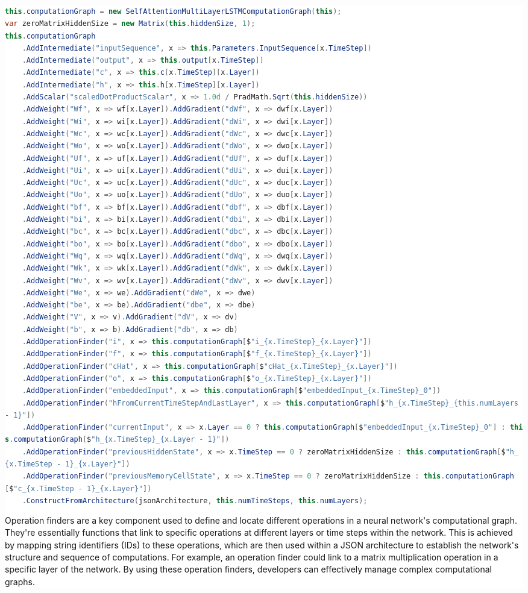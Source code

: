 ```c#
this.computationGraph = new SelfAttentionMultiLayerLSTMComputationGraph(this);
var zeroMatrixHiddenSize = new Matrix(this.hiddenSize, 1);
this.computationGraph
    .AddIntermediate("inputSequence", x => this.Parameters.InputSequence[x.TimeStep])
    .AddIntermediate("output", x => this.output[x.TimeStep])
    .AddIntermediate("c", x => this.c[x.TimeStep][x.Layer])
    .AddIntermediate("h", x => this.h[x.TimeStep][x.Layer])
    .AddScalar("scaledDotProductScalar", x => 1.0d / PradMath.Sqrt(this.hiddenSize))
    .AddWeight("Wf", x => wf[x.Layer]).AddGradient("dWf", x => dwf[x.Layer])
    .AddWeight("Wi", x => wi[x.Layer]).AddGradient("dWi", x => dwi[x.Layer])
    .AddWeight("Wc", x => wc[x.Layer]).AddGradient("dWc", x => dwc[x.Layer])
    .AddWeight("Wo", x => wo[x.Layer]).AddGradient("dWo", x => dwo[x.Layer])
    .AddWeight("Uf", x => uf[x.Layer]).AddGradient("dUf", x => duf[x.Layer])
    .AddWeight("Ui", x => ui[x.Layer]).AddGradient("dUi", x => dui[x.Layer])
    .AddWeight("Uc", x => uc[x.Layer]).AddGradient("dUc", x => duc[x.Layer])
    .AddWeight("Uo", x => uo[x.Layer]).AddGradient("dUo", x => duo[x.Layer])
    .AddWeight("bf", x => bf[x.Layer]).AddGradient("dbf", x => dbf[x.Layer])
    .AddWeight("bi", x => bi[x.Layer]).AddGradient("dbi", x => dbi[x.Layer])
    .AddWeight("bc", x => bc[x.Layer]).AddGradient("dbc", x => dbc[x.Layer])
    .AddWeight("bo", x => bo[x.Layer]).AddGradient("dbo", x => dbo[x.Layer])
    .AddWeight("Wq", x => wq[x.Layer]).AddGradient("dWq", x => dwq[x.Layer])
    .AddWeight("Wk", x => wk[x.Layer]).AddGradient("dWk", x => dwk[x.Layer])
    .AddWeight("Wv", x => wv[x.Layer]).AddGradient("dWv", x => dwv[x.Layer])
    .AddWeight("We", x => we).AddGradient("dWe", x => dwe)
    .AddWeight("be", x => be).AddGradient("dbe", x => dbe)
    .AddWeight("V", x => v).AddGradient("dV", x => dv)
    .AddWeight("b", x => b).AddGradient("db", x => db)
    .AddOperationFinder("i", x => this.computationGraph[$"i_{x.TimeStep}_{x.Layer}"])
    .AddOperationFinder("f", x => this.computationGraph[$"f_{x.TimeStep}_{x.Layer}"])
    .AddOperationFinder("cHat", x => this.computationGraph[$"cHat_{x.TimeStep}_{x.Layer}"])
    .AddOperationFinder("o", x => this.computationGraph[$"o_{x.TimeStep}_{x.Layer}"])
    .AddOperationFinder("embeddedInput", x => this.computationGraph[$"embeddedInput_{x.TimeStep}_0"])
    .AddOperationFinder("hFromCurrentTimeStepAndLastLayer", x => this.computationGraph[$"h_{x.TimeStep}_{this.numLayers - 1}"])
    .AddOperationFinder("currentInput", x => x.Layer == 0 ? this.computationGraph[$"embeddedInput_{x.TimeStep}_0"] : this.computationGraph[$"h_{x.TimeStep}_{x.Layer - 1}"])
    .AddOperationFinder("previousHiddenState", x => x.TimeStep == 0 ? zeroMatrixHiddenSize : this.computationGraph[$"h_{x.TimeStep - 1}_{x.Layer}"])
    .AddOperationFinder("previousMemoryCellState", x => x.TimeStep == 0 ? zeroMatrixHiddenSize : this.computationGraph[$"c_{x.TimeStep - 1}_{x.Layer}"])
    .ConstructFromArchitecture(jsonArchitecture, this.numTimeSteps, this.numLayers);
```

Operation finders are a key component used to define and locate different operations in a neural network's computational graph. They're essentially functions that link to specific operations at different layers or time steps within the network. This is achieved by mapping string identifiers (IDs) to these operations, which are then used within a JSON architecture to establish the network's structure and sequence of computations. For example, an operation finder could link to a matrix multiplication operation in a specific layer of the network. By using these operation finders, developers can effectively manage complex computational graphs.
